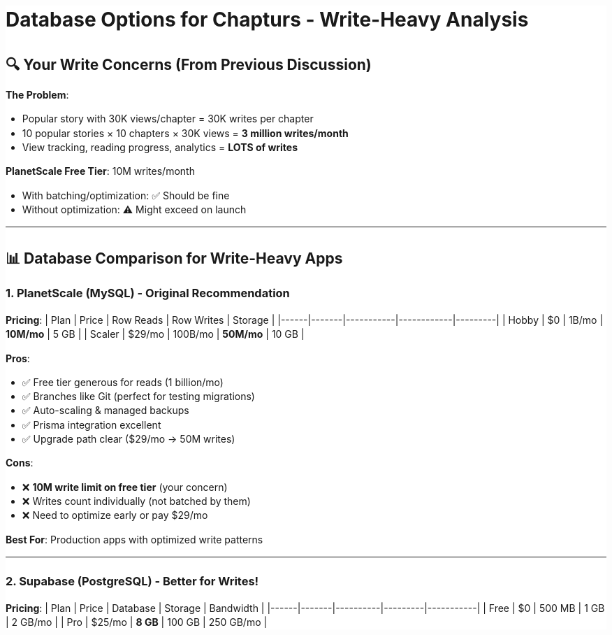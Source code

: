 # Database Options for Chapturs - Write-Heavy Analysis

## 🔍 Your Write Concerns (From Previous Discussion)

**The Problem**:
- Popular story with 30K views/chapter = 30K writes per chapter
- 10 popular stories × 10 chapters × 30K views = **3 million writes/month**
- View tracking, reading progress, analytics = **LOTS of writes**

**PlanetScale Free Tier**: 10M writes/month
- With batching/optimization: ✅ Should be fine
- Without optimization: ⚠️ Might exceed on launch

---

## 📊 Database Comparison for Write-Heavy Apps

### 1. **PlanetScale** (MySQL) - Original Recommendation

**Pricing**:
| Plan | Price | Row Reads | Row Writes | Storage |
|------|-------|-----------|------------|---------|
| Hobby | $0 | 1B/mo | **10M/mo** | 5 GB |
| Scaler | $29/mo | 100B/mo | **50M/mo** | 10 GB |

**Pros**:
- ✅ Free tier generous for reads (1 billion/mo)
- ✅ Branches like Git (perfect for testing migrations)
- ✅ Auto-scaling & managed backups
- ✅ Prisma integration excellent
- ✅ Upgrade path clear ($29/mo → 50M writes)

**Cons**:
- ❌ **10M write limit on free tier** (your concern)
- ❌ Writes count individually (not batched by them)
- ❌ Need to optimize early or pay $29/mo

**Best For**: Production apps with optimized write patterns

---

### 2. **Supabase** (PostgreSQL) - Better for Writes!

**Pricing**:
| Plan | Price | Database | Storage | Bandwidth |
|------|-------|----------|---------|-----------|
| Free | $0 | 500 MB | 1 GB | 2 GB/mo |
| Pro | $25/mo | **8 GB** | 100 GB | 250 GB/mo |
